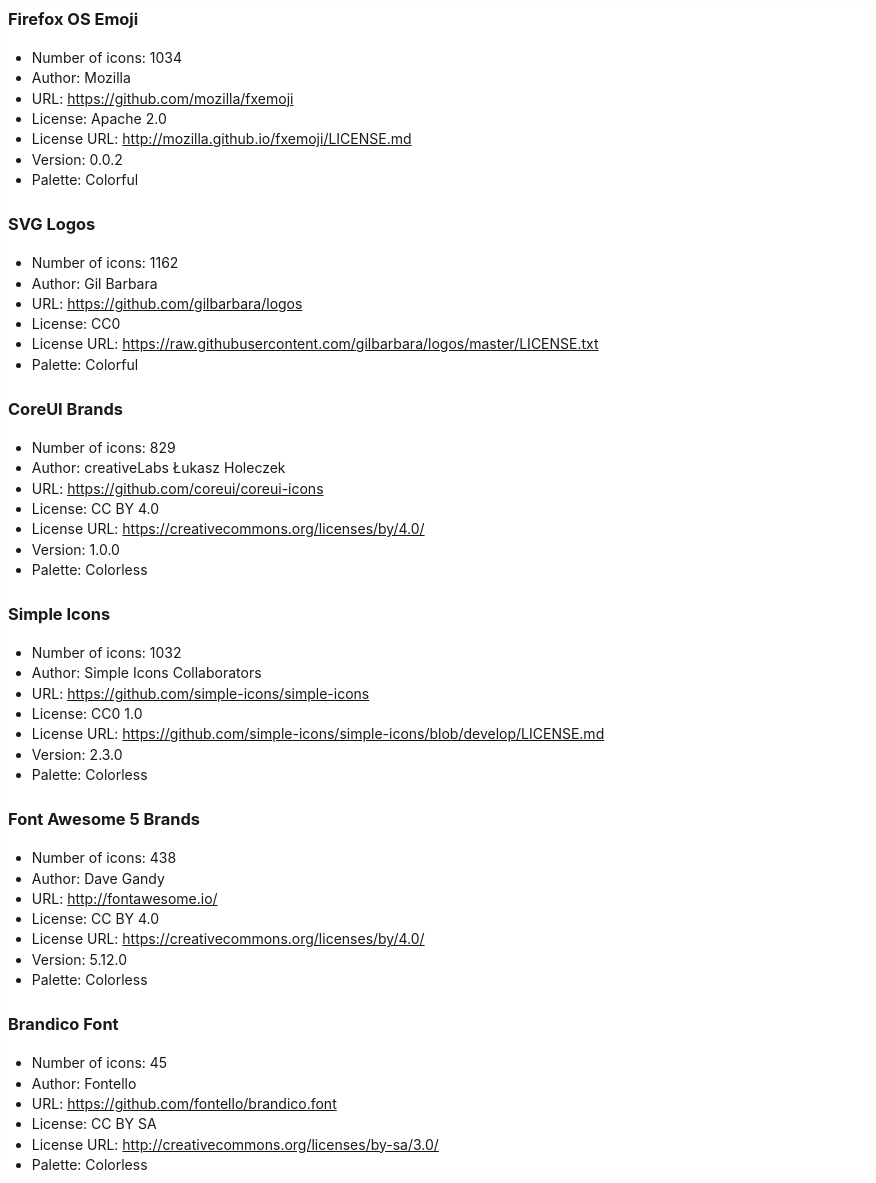 
### Firefox OS Emoji
* Number of icons: 1034
* Author: Mozilla
* URL: https://github.com/mozilla/fxemoji
* License: Apache 2.0
* License URL: http://mozilla.github.io/fxemoji/LICENSE.md
* Version: 0.0.2
* Palette: Colorful


### SVG Logos
* Number of icons: 1162
* Author: Gil Barbara
* URL: https://github.com/gilbarbara/logos
* License: CC0
* License URL: https://raw.githubusercontent.com/gilbarbara/logos/master/LICENSE.txt
* Palette: Colorful


### CoreUI Brands
* Number of icons: 829
* Author: creativeLabs Łukasz Holeczek
* URL: https://github.com/coreui/coreui-icons
* License: CC BY 4.0
* License URL: https://creativecommons.org/licenses/by/4.0/
* Version: 1.0.0
* Palette: Colorless


### Simple Icons
* Number of icons: 1032
* Author: Simple Icons Collaborators
* URL: https://github.com/simple-icons/simple-icons
* License: CC0 1.0
* License URL: https://github.com/simple-icons/simple-icons/blob/develop/LICENSE.md
* Version: 2.3.0
* Palette: Colorless


### Font Awesome 5 Brands
* Number of icons: 438
* Author: Dave Gandy
* URL: http://fontawesome.io/
* License: CC BY 4.0
* License URL: https://creativecommons.org/licenses/by/4.0/
* Version: 5.12.0
* Palette: Colorless


### Brandico Font
* Number of icons: 45
* Author: Fontello
* URL: https://github.com/fontello/brandico.font
* License: CC BY SA
* License URL: http://creativecommons.org/licenses/by-sa/3.0/
* Palette: Colorless
